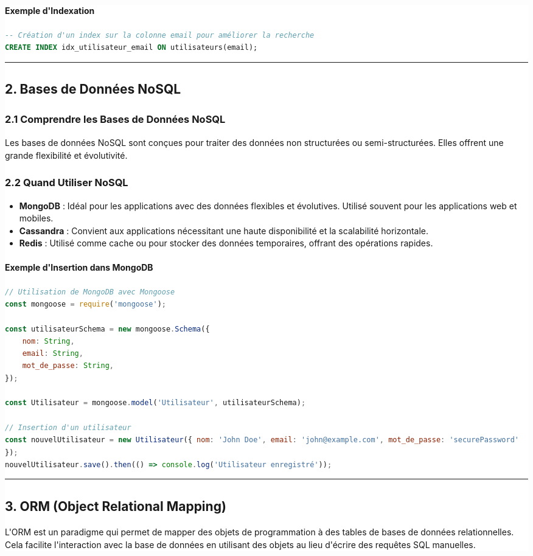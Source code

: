 #### Exemple d'Indexation

```sql
-- Création d'un index sur la colonne email pour améliorer la recherche
CREATE INDEX idx_utilisateur_email ON utilisateurs(email);
```

---

## 2. Bases de Données NoSQL

### 2.1 Comprendre les Bases de Données NoSQL

Les bases de données NoSQL sont conçues pour traiter des données non structurées ou semi-structurées. Elles offrent une grande flexibilité et évolutivité.

### 2.2 Quand Utiliser NoSQL

- **MongoDB** : Idéal pour les applications avec des données flexibles et évolutives. Utilisé souvent pour les applications web et mobiles.
- **Cassandra** : Convient aux applications nécessitant une haute disponibilité et la scalabilité horizontale.
- **Redis** : Utilisé comme cache ou pour stocker des données temporaires, offrant des opérations rapides.

#### Exemple d'Insertion dans MongoDB

```javascript
// Utilisation de MongoDB avec Mongoose
const mongoose = require('mongoose');

const utilisateurSchema = new mongoose.Schema({
    nom: String,
    email: String,
    mot_de_passe: String,
});

const Utilisateur = mongoose.model('Utilisateur', utilisateurSchema);

// Insertion d'un utilisateur
const nouvelUtilisateur = new Utilisateur({ nom: 'John Doe', email: 'john@example.com', mot_de_passe: 'securePassword' });
nouvelUtilisateur.save().then(() => console.log('Utilisateur enregistré'));
```

---

## 3. ORM (Object Relational Mapping)

L'ORM est un paradigme qui permet de mapper des objets de programmation à des tables de bases de données relationnelles. Cela facilite l'interaction avec la base de données en utilisant des objets au lieu d'écrire des requêtes SQL manuelles.
